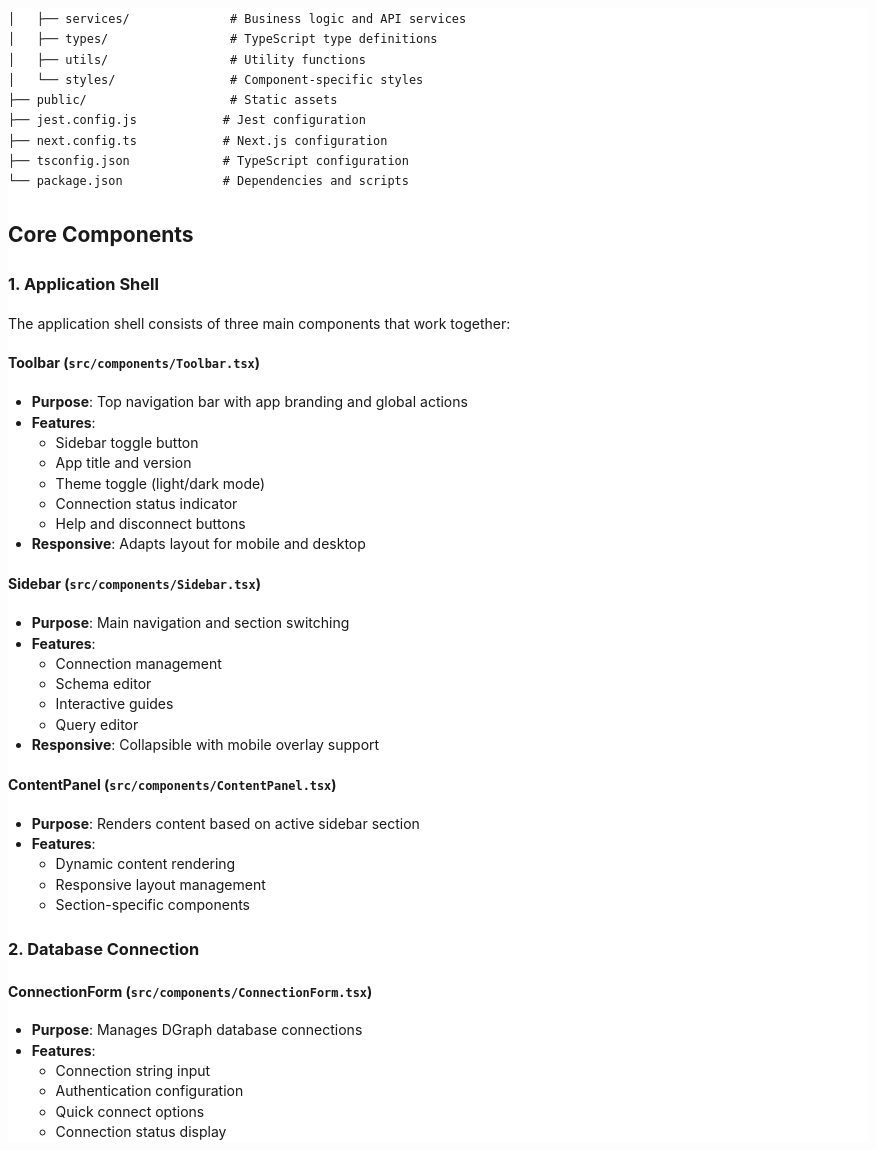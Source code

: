 ```
│   ├── services/              # Business logic and API services
│   ├── types/                 # TypeScript type definitions
│   ├── utils/                 # Utility functions
│   └── styles/                # Component-specific styles
├── public/                    # Static assets
├── jest.config.js            # Jest configuration
├── next.config.ts            # Next.js configuration
├── tsconfig.json             # TypeScript configuration
└── package.json              # Dependencies and scripts
```

## Core Components

### 1. Application Shell

The application shell consists of three main components that work together:

#### Toolbar (`src/components/Toolbar.tsx`)
- **Purpose**: Top navigation bar with app branding and global actions
- **Features**: 
  - Sidebar toggle button
  - App title and version
  - Theme toggle (light/dark mode)
  - Connection status indicator
  - Help and disconnect buttons
- **Responsive**: Adapts layout for mobile and desktop

#### Sidebar (`src/components/Sidebar.tsx`)
- **Purpose**: Main navigation and section switching
- **Features**:
  - Connection management
  - Schema editor
  - Interactive guides
  - Query editor
- **Responsive**: Collapsible with mobile overlay support

#### ContentPanel (`src/components/ContentPanel.tsx`)
- **Purpose**: Renders content based on active sidebar section
- **Features**:
  - Dynamic content rendering
  - Responsive layout management
  - Section-specific components

### 2. Database Connection

#### ConnectionForm (`src/components/ConnectionForm.tsx`)
- **Purpose**: Manages DGraph database connections
- **Features**:
  - Connection string input
  - Authentication configuration
  - Quick connect options
  - Connection status display
